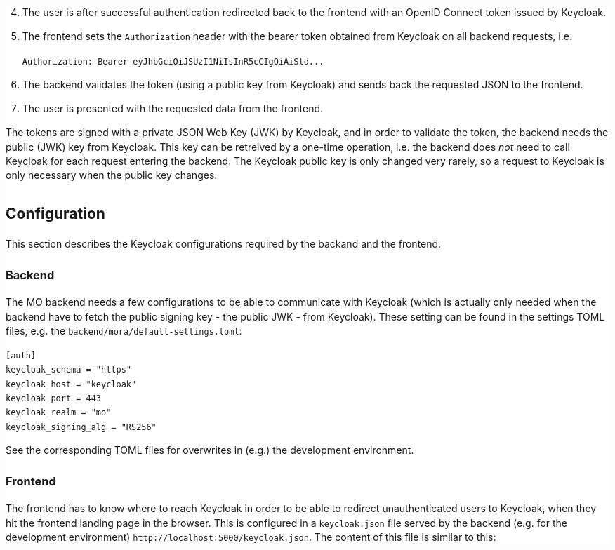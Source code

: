 4.  The user is after successful authentication redirected back to the
    frontend with an OpenID Connect token issued by Keycloak.

5.  The frontend sets the `Authorization` header with the bearer token
    obtained from Keycloak on all backend requests, i.e.

    ``` {.text}
    Authorization: Bearer eyJhbGciOiJSUzI1NiIsInR5cCIgOiAiSld...
    ```

6.  The backend validates the token (using a public key from Keycloak)
    and sends back the requested JSON to the frontend.

7.  The user is presented with the requested data from the frontend.

The tokens are signed with a private JSON Web Key (JWK) by Keycloak, and
in order to validate the token, the backend needs the public (JWK) key
from Keycloak. This key can be retreived by a one-time operation, i.e.
the backend does *not* need to call Keycloak for each request entering
the backend. The Keycloak public key is only changed very rarely, so a
request to Keycloak is only necessary when the public key changes.

## Configuration


This section describes the Keycloak configurations required by the
backand and the frontend.

### Backend


The MO backend needs a few configurations to be able to communicate with
Keycloak (which is actually only needed when the backend have to fetch
the public signing key - the public JWK - from Keycloak). These setting
can be found in the settings TOML files, e.g. the
`backend/mora/default-settings.toml`:

``` {.text}
[auth]
keycloak_schema = "https"
keycloak_host = "keycloak"
keycloak_port = 443
keycloak_realm = "mo"
keycloak_signing_alg = "RS256"
```

See the corresponding TOML files for overwrites in (e.g.) the
development environment.

### Frontend


The frontend has to know where to reach Keycloak in order to be able to
redirect unauthenticated users to Keycloak, when they hit the frontend
landing page in the browser. This is configured in a `keycloak.json`
file served by the backend (e.g. for the development environment)
`http://localhost:5000/keycloak.json`. The content of this file is
similar to this:
